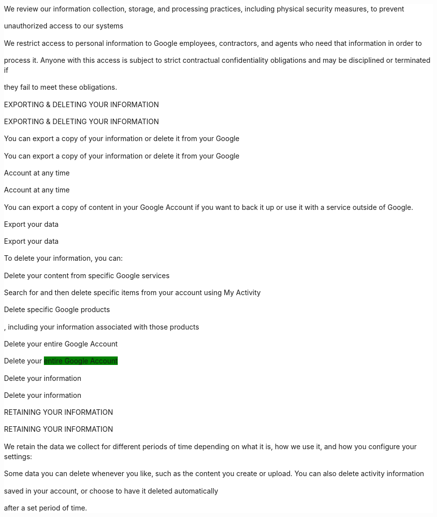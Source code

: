 We review our information collection, storage, and processing practices, including physical security measures, to prevent

unauthorized access to our systems

We restrict access to personal information to Google employees, contractors, and agents who need that information in order to

process it. Anyone with this access is subject to strict contractual confidentiality obligations and may be disciplined or terminated if

they fail to meet these obligations.

EXPORTING & DELETING YOUR INFORMATION

EXPORTING & DELETING YOUR INFORMATION

You can export a copy of your information or delete it from your Google

You can export a copy of your information or delete it from your Google

Account at any time

Account at any time

You can export a copy of content in your Google Account if you want to back it up or use it with a service outside of Google.

Export your data

Export your data

To delete your information, you can:

Delete your content from specific Google services

Search for and then delete specific items from your account using My Activity

Delete specific Google products

, including your information associated with those products

Delete your entire Google Account

Delete your <span style="background-color: green;">entire Google Account

Delete your </span>information

Delete your information

RETAINING YOUR INFORMATION

RETAINING YOUR INFORMATION

We retain the data we collect for different periods of time depending on what it is, how we use it, and how you configure your settings:

Some data you can delete whenever you like, such as the content you create or upload. You can also delete activity information

saved in your account, or choose to have it deleted automatically

 after a set period of time.
